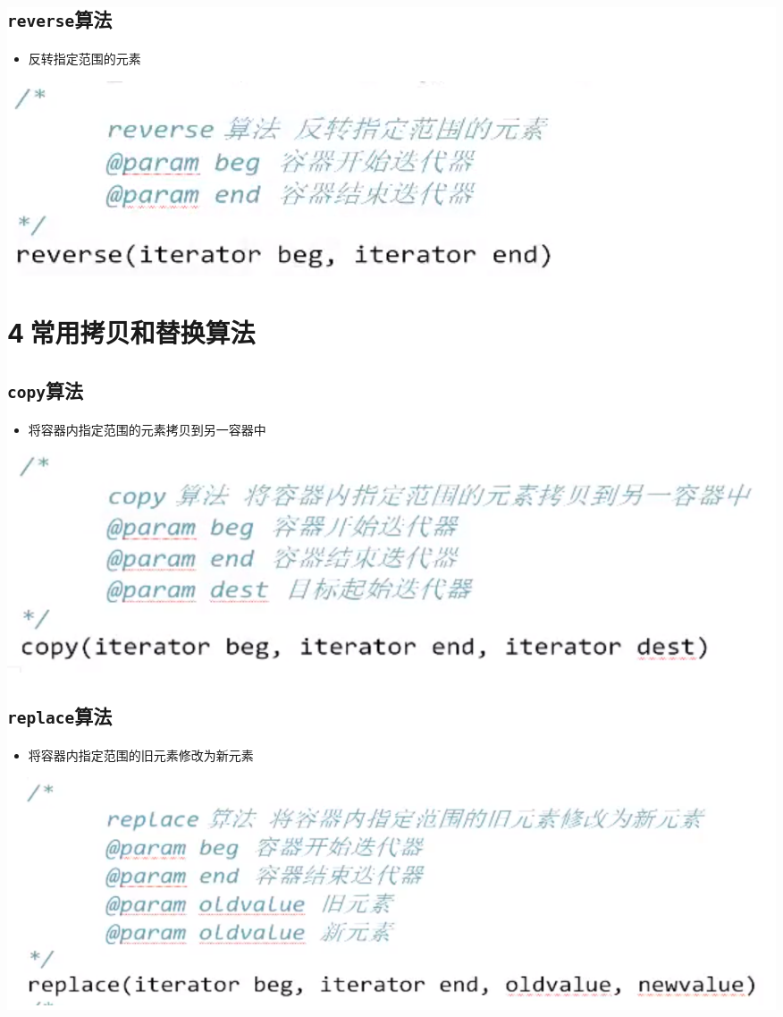 ## `reverse`算法

- 反转指定范围的元素

![](03STL算法.assets/clipboard12.png)

# 4 常用拷贝和替换算法

## `copy`算法

- 将容器内指定范围的元素拷贝到另一容器中

![](03STL算法.assets/clipboard13.png)

## `replace`算法

- 将容器内指定范围的旧元素修改为新元素

![](03STL算法.assets/clipboard14.png)
